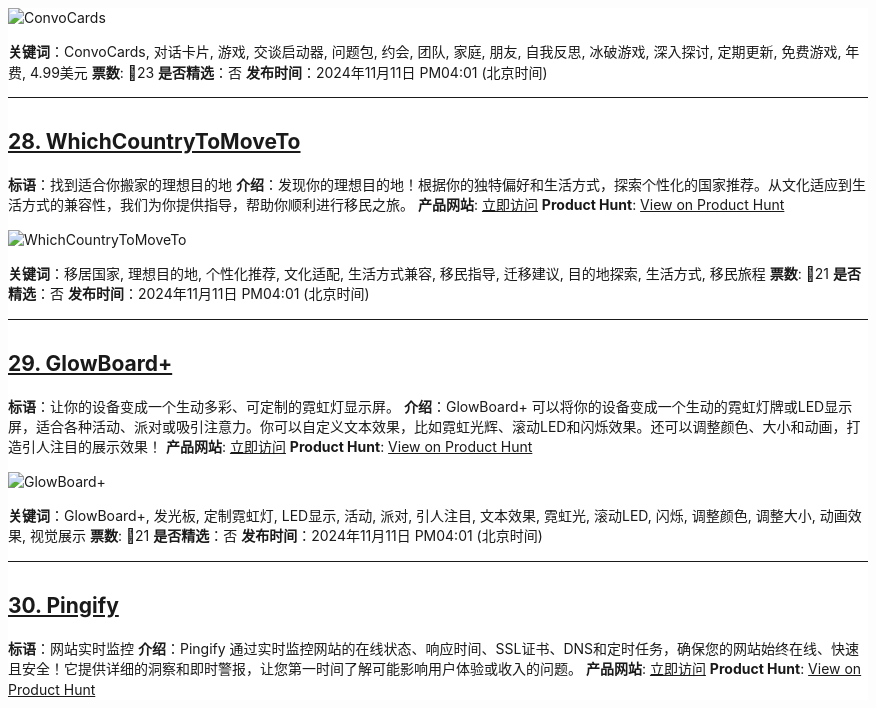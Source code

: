 ![ConvoCards](https://ph-files.imgix.net/ea20075f-3f90-4f1d-8b29-8e4dc4247bb3.png?auto=format&fit=crop&frame=1&h=512&w=1024)

**关键词**：ConvoCards, 对话卡片, 游戏, 交谈启动器, 问题包, 约会, 团队, 家庭, 朋友, 自我反思, 冰破游戏, 深入探讨, 定期更新, 免费游戏, 年费, 4.99美元
**票数**: 🔺23
**是否精选**：否
**发布时间**：2024年11月11日 PM04:01 (北京时间)

---

## [28. WhichCountryToMoveTo](https://www.producthunt.com/posts/whichcountrytomoveto?utm_campaign=producthunt-api&utm_medium=api-v2&utm_source=Application%3A+My_PH_APP+%28ID%3A+138680%29)
**标语**：找到适合你搬家的理想目的地
**介绍**：发现你的理想目的地！根据你的独特偏好和生活方式，探索个性化的国家推荐。从文化适应到生活方式的兼容性，我们为你提供指导，帮助你顺利进行移民之旅。
**产品网站**: [立即访问](https://www.producthunt.com/r/BJIJB34JB2AJQX?utm_campaign=producthunt-api&utm_medium=api-v2&utm_source=Application%3A+My_PH_APP+%28ID%3A+138680%29)
**Product Hunt**: [View on Product Hunt](https://www.producthunt.com/posts/whichcountrytomoveto?utm_campaign=producthunt-api&utm_medium=api-v2&utm_source=Application%3A+My_PH_APP+%28ID%3A+138680%29)

![WhichCountryToMoveTo](https://ph-files.imgix.net/b9b397c2-e887-4078-ab07-fe55a7337130.png?auto=format&fit=crop&frame=1&h=512&w=1024)

**关键词**：移居国家, 理想目的地, 个性化推荐, 文化适配, 生活方式兼容, 移民指导, 迁移建议, 目的地探索, 生活方式, 移民旅程
**票数**: 🔺21
**是否精选**：否
**发布时间**：2024年11月11日 PM04:01 (北京时间)

---

## [29. GlowBoard+](https://www.producthunt.com/posts/glowboard-2?utm_campaign=producthunt-api&utm_medium=api-v2&utm_source=Application%3A+My_PH_APP+%28ID%3A+138680%29)
**标语**：让你的设备变成一个生动多彩、可定制的霓虹灯显示屏。
**介绍**：GlowBoard+ 可以将你的设备变成一个生动的霓虹灯牌或LED显示屏，适合各种活动、派对或吸引注意力。你可以自定义文本效果，比如霓虹光辉、滚动LED和闪烁效果。还可以调整颜色、大小和动画，打造引人注目的展示效果！
**产品网站**: [立即访问](https://www.producthunt.com/r/FFUDTYQ43UAMP6?utm_campaign=producthunt-api&utm_medium=api-v2&utm_source=Application%3A+My_PH_APP+%28ID%3A+138680%29)
**Product Hunt**: [View on Product Hunt](https://www.producthunt.com/posts/glowboard-2?utm_campaign=producthunt-api&utm_medium=api-v2&utm_source=Application%3A+My_PH_APP+%28ID%3A+138680%29)

![GlowBoard+](https://ph-files.imgix.net/0b833119-9bf4-4929-a150-e203dfeb1a7c.png?auto=format&fit=crop&frame=1&h=512&w=1024)

**关键词**：GlowBoard+, 发光板, 定制霓虹灯, LED显示, 活动, 派对, 引人注目, 文本效果, 霓虹光, 滚动LED, 闪烁, 调整颜色, 调整大小, 动画效果, 视觉展示
**票数**: 🔺21
**是否精选**：否
**发布时间**：2024年11月11日 PM04:01 (北京时间)

---

## [30. Pingify](https://www.producthunt.com/posts/pingify?utm_campaign=producthunt-api&utm_medium=api-v2&utm_source=Application%3A+My_PH_APP+%28ID%3A+138680%29)
**标语**：网站实时监控
**介绍**：Pingify 通过实时监控网站的在线状态、响应时间、SSL证书、DNS和定时任务，确保您的网站始终在线、快速且安全！它提供详细的洞察和即时警报，让您第一时间了解可能影响用户体验或收入的问题。
**产品网站**: [立即访问](https://www.producthunt.com/r/2L7TUYSUYHPO4L?utm_campaign=producthunt-api&utm_medium=api-v2&utm_source=Application%3A+My_PH_APP+%28ID%3A+138680%29)
**Product Hunt**: [View on Product Hunt](https://www.producthunt.com/posts/pingify?utm_campaign=producthunt-api&utm_medium=api-v2&utm_source=Application%3A+My_PH_APP+%28ID%3A+138680%29)
